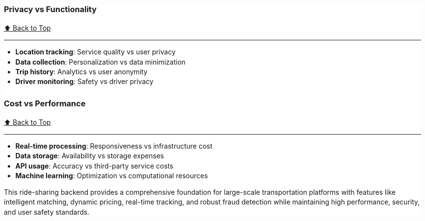 ### Privacy vs Functionality

[⬆️ Back to Top](#--table-of-contents)

---

- **Location tracking**: Service quality vs user privacy
- **Data collection**: Personalization vs data minimization
- **Trip history**: Analytics vs user anonymity
- **Driver monitoring**: Safety vs driver privacy

### Cost vs Performance

[⬆️ Back to Top](#--table-of-contents)

---

- **Real-time processing**: Responsiveness vs infrastructure cost
- **Data storage**: Availability vs storage expenses
- **API usage**: Accuracy vs third-party service costs
- **Machine learning**: Optimization vs computational resources

This ride-sharing backend provides a comprehensive foundation for large-scale transportation platforms with features like intelligent matching, dynamic pricing, real-time tracking, and robust fraud detection while maintaining high performance, security, and user safety standards. 